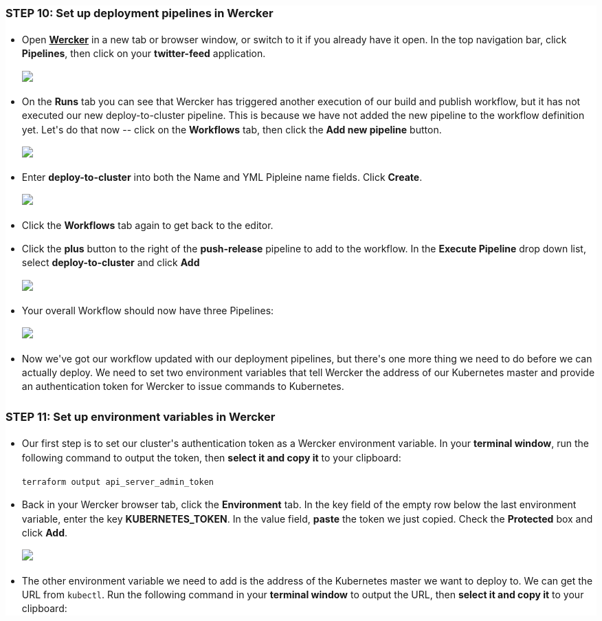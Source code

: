 ### **STEP 10**: Set up deployment pipelines in Wercker

- Open **[Wercker](https://app.wercker.com)** in a new tab or browser window, or switch to it if you already have it open. In the top navigation bar, click **Pipelines**, then click on your **twitter-feed** application.

  ![](images/200/30.png)

- On the **Runs** tab you can see that Wercker has triggered another execution of our build and publish workflow, but it has not executed our new deploy-to-cluster pipeline. This is because we have not added the new pipeline to the workflow definition yet. Let's do that now -- click on the **Workflows** tab, then click the **Add new pipeline** button.

  ![](images/200/31.png)

- Enter **deploy-to-cluster** into both the Name and YML Pipleine name fields. Click **Create**.

  ![](images/200/32.png)

- Click the **Workflows** tab again to get back to the editor.

- Click the **plus** button to the right of the **push-release** pipeline to add to the workflow. In the **Execute Pipeline** drop down list, select **deploy-to-cluster** and click **Add**

  ![](images/200/33.png)

- Your overall Workflow should now have three Pipelines:

  ![](images/200/34.png)

- Now we've got our workflow updated with our deployment pipelines, but there's one more thing we need to do before we can actually deploy. We need to set two environment variables that tell Wercker the address of our Kubernetes master and provide an authentication token for Wercker to issue commands to Kubernetes.

### **STEP 11**: Set up environment variables in Wercker

- Our first step is to set our cluster's authentication token as a Wercker environment variable. In your **terminal window**, run the following command to output the token, then **select it and copy it** to your clipboard:

  ```bash
  terraform output api_server_admin_token
  ```

- Back in your Wercker browser tab, click the **Environment** tab. In the key field of the empty row below the last environment variable, enter the key **KUBERNETES_TOKEN**. In the value field, **paste** the token we just copied. Check the **Protected** box and click **Add**.

  ![](images/200/37.png)

- The other environment variable we need to add is the address of the Kubernetes master we want to deploy to. We can get the URL from `kubectl`. Run the following command in your **terminal window** to output the URL, then **select it and copy it** to your clipboard:
